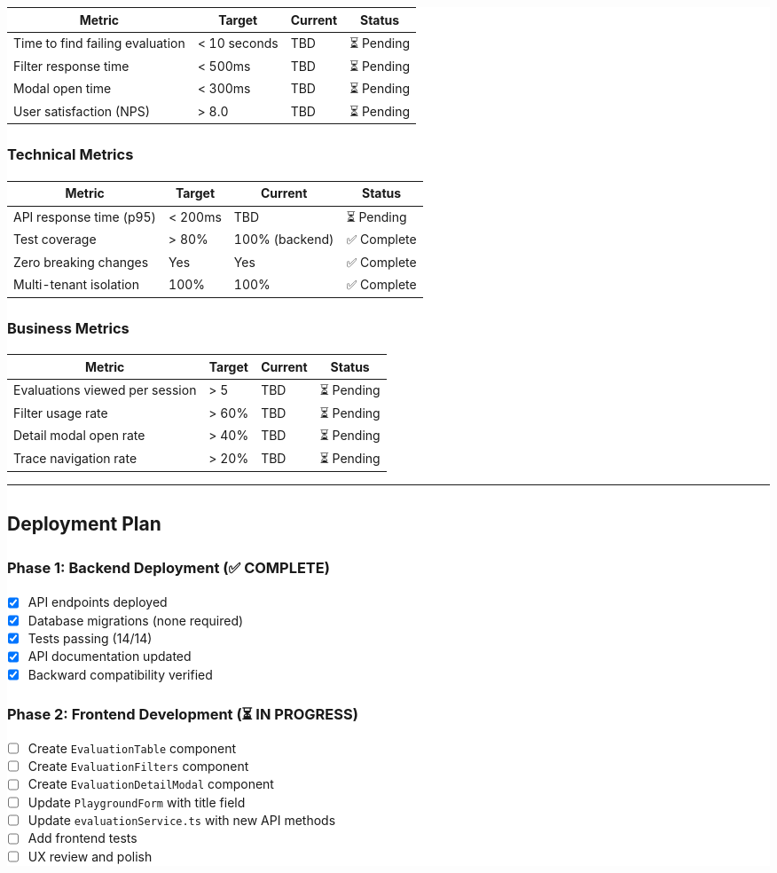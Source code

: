 | Metric | Target | Current | Status |
|--------|--------|---------|--------|
| Time to find failing evaluation | < 10 seconds | TBD | ⏳ Pending |
| Filter response time | < 500ms | TBD | ⏳ Pending |
| Modal open time | < 300ms | TBD | ⏳ Pending |
| User satisfaction (NPS) | > 8.0 | TBD | ⏳ Pending |

### Technical Metrics

| Metric | Target | Current | Status |
|--------|--------|---------|--------|
| API response time (p95) | < 200ms | TBD | ⏳ Pending |
| Test coverage | > 80% | 100% (backend) | ✅ Complete |
| Zero breaking changes | Yes | Yes | ✅ Complete |
| Multi-tenant isolation | 100% | 100% | ✅ Complete |

### Business Metrics

| Metric | Target | Current | Status |
|--------|--------|---------|--------|
| Evaluations viewed per session | > 5 | TBD | ⏳ Pending |
| Filter usage rate | > 60% | TBD | ⏳ Pending |
| Detail modal open rate | > 40% | TBD | ⏳ Pending |
| Trace navigation rate | > 20% | TBD | ⏳ Pending |

---

## Deployment Plan

### Phase 1: Backend Deployment (✅ COMPLETE)

- [x] API endpoints deployed
- [x] Database migrations (none required)
- [x] Tests passing (14/14)
- [x] API documentation updated
- [x] Backward compatibility verified

### Phase 2: Frontend Development (⏳ IN PROGRESS)

- [ ] Create `EvaluationTable` component
- [ ] Create `EvaluationFilters` component
- [ ] Create `EvaluationDetailModal` component
- [ ] Update `PlaygroundForm` with title field
- [ ] Update `evaluationService.ts` with new API methods
- [ ] Add frontend tests
- [ ] UX review and polish

